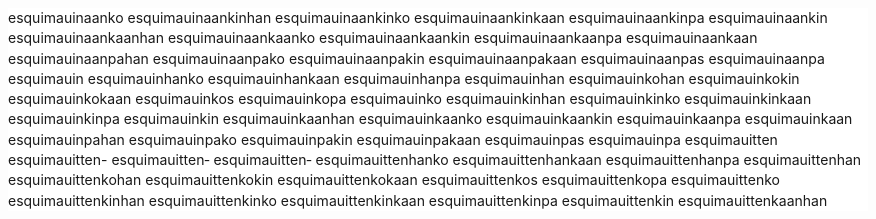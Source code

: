 esquimauinaanko
esquimauinaankinhan
esquimauinaankinko
esquimauinaankinkaan
esquimauinaankinpa
esquimauinaankin
esquimauinaankaanhan
esquimauinaankaanko
esquimauinaankaankin
esquimauinaankaanpa
esquimauinaankaan
esquimauinaanpahan
esquimauinaanpako
esquimauinaanpakin
esquimauinaanpakaan
esquimauinaanpas
esquimauinaanpa
esquimauin
esquimauinhanko
esquimauinhankaan
esquimauinhanpa
esquimauinhan
esquimauinkohan
esquimauinkokin
esquimauinkokaan
esquimauinkos
esquimauinkopa
esquimauinko
esquimauinkinhan
esquimauinkinko
esquimauinkinkaan
esquimauinkinpa
esquimauinkin
esquimauinkaanhan
esquimauinkaanko
esquimauinkaankin
esquimauinkaanpa
esquimauinkaan
esquimauinpahan
esquimauinpako
esquimauinpakin
esquimauinpakaan
esquimauinpas
esquimauinpa
esquimauitten
esquimauitten-
esquimauitten‐
esquimauitten‑
esquimauittenhanko
esquimauittenhankaan
esquimauittenhanpa
esquimauittenhan
esquimauittenkohan
esquimauittenkokin
esquimauittenkokaan
esquimauittenkos
esquimauittenkopa
esquimauittenko
esquimauittenkinhan
esquimauittenkinko
esquimauittenkinkaan
esquimauittenkinpa
esquimauittenkin
esquimauittenkaanhan